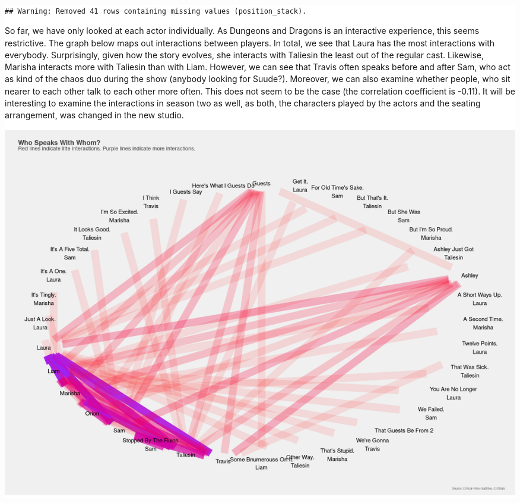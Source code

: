     ## Warning: Removed 41 rows containing missing values (position_stack).

So far, we have only looked at each actor individually. As Dungeons and
Dragons is an interactive experience, this seems restrictive. The graph
below maps out interactions between players. In total, we see that Laura
has the most interactions with everybody. Surprisingly, given how the
story evolves, she interacts with Taliesin the least out of the regular
cast. Likewise, Marisha interacts more with Taliesin than with Liam.
However, we can see that Travis often speaks before and after Sam, who
act as kind of the chaos duo during the show (anybody looking for
Suude?). Moreover, we can also examine whether people, who sit nearer to
each other talk to each other more often. This does not seem to be the
case (the correlation coefficient is -0.11). It will be interesting to
examine the interactions in season two as well, as both, the characters
played by the actors and the seating arrangement, was changed in the new
studio.

![](output/markdown_figs/who_to_whom-1.png)
